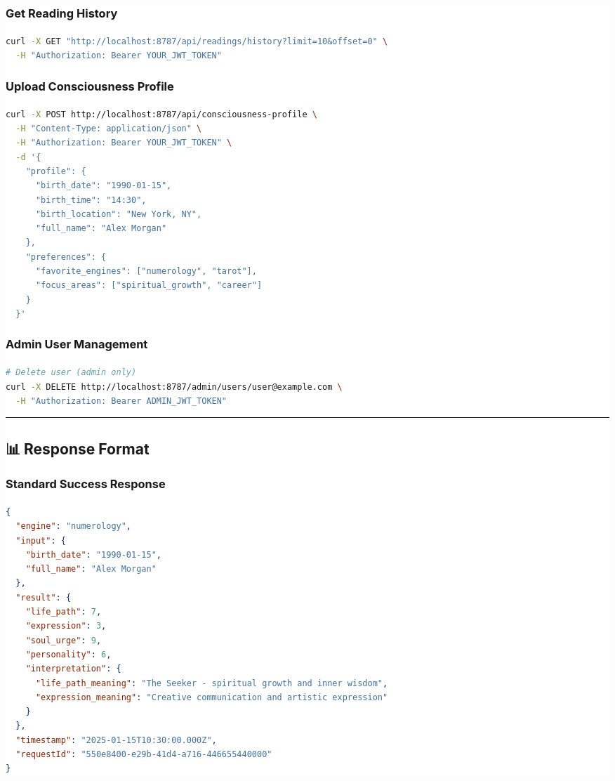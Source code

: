 ### **Get Reading History**
```bash
curl -X GET "http://localhost:8787/api/readings/history?limit=10&offset=0" \
  -H "Authorization: Bearer YOUR_JWT_TOKEN"
```

### **Upload Consciousness Profile**
```bash
curl -X POST http://localhost:8787/api/consciousness-profile \
  -H "Content-Type: application/json" \
  -H "Authorization: Bearer YOUR_JWT_TOKEN" \
  -d '{
    "profile": {
      "birth_date": "1990-01-15",
      "birth_time": "14:30",
      "birth_location": "New York, NY",
      "full_name": "Alex Morgan"
    },
    "preferences": {
      "favorite_engines": ["numerology", "tarot"],
      "focus_areas": ["spiritual_growth", "career"]
    }
  }'
```

### **Admin User Management**
```bash
# Delete user (admin only)
curl -X DELETE http://localhost:8787/admin/users/user@example.com \
  -H "Authorization: Bearer ADMIN_JWT_TOKEN"
```

---

## 📊 **Response Format**

### **Standard Success Response**
```json
{
  "engine": "numerology",
  "input": {
    "birth_date": "1990-01-15",
    "full_name": "Alex Morgan"
  },
  "result": {
    "life_path": 7,
    "expression": 3,
    "soul_urge": 9,
    "personality": 6,
    "interpretation": {
      "life_path_meaning": "The Seeker - spiritual growth and inner wisdom",
      "expression_meaning": "Creative communication and artistic expression"
    }
  },
  "timestamp": "2025-01-15T10:30:00.000Z",
  "requestId": "550e8400-e29b-41d4-a716-446655440000"
}
```
